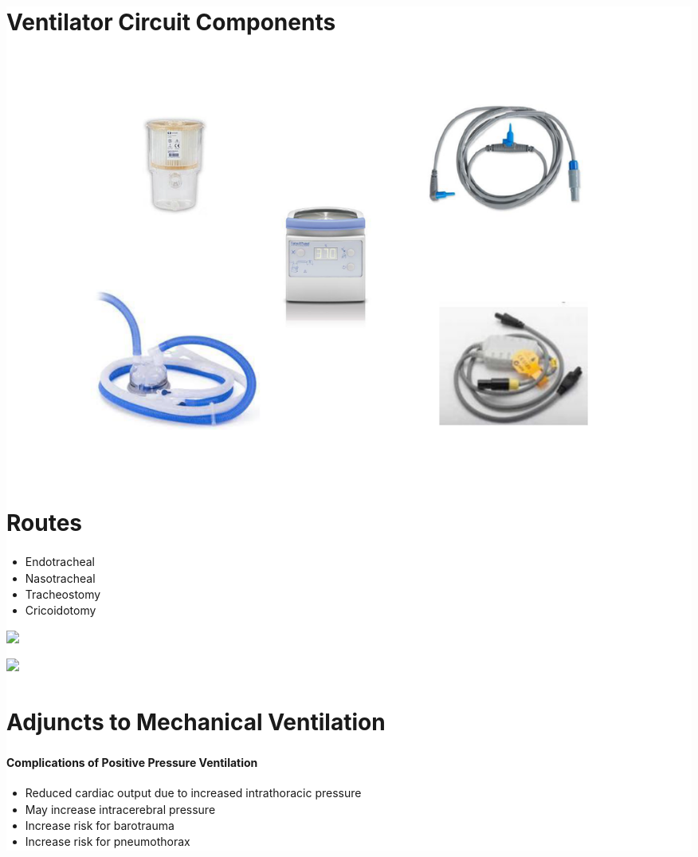 
# Ventilator Circuit Components
![](assets/circuit.png)

# Routes

* Endotracheal
* Nasotracheal
* Tracheostomy
* Cricoidotomy

![](assets/endotube.png)

![](assets/trachtube.png)

# Adjuncts to Mechanical Ventilation

#### Complications of Positive Pressure Ventilation
* Reduced cardiac output due to increased intrathoracic pressure
* May increase intracerebral pressure
* Increase risk for barotrauma
* Increase risk for pneumothorax
